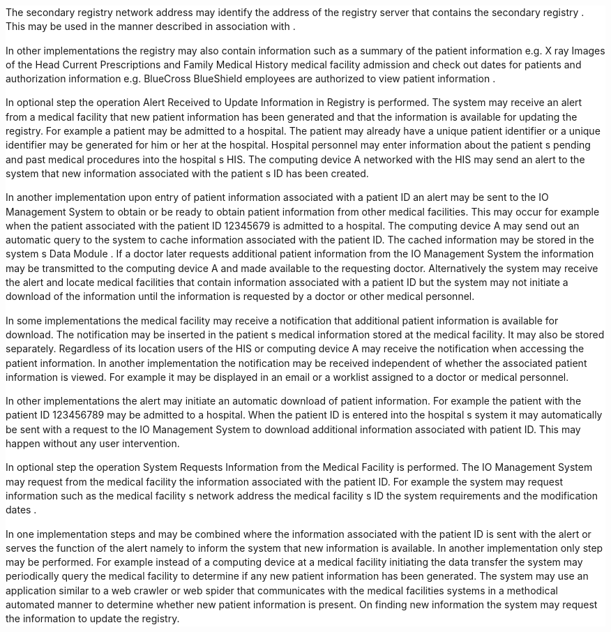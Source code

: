 The secondary registry network address may identify the address of the registry server that contains the secondary registry . This may be used in the manner described in association with .

In other implementations the registry may also contain information such as a summary of the patient information e.g. X ray Images of the Head Current Prescriptions and Family Medical History medical facility admission and check out dates for patients and authorization information e.g. BlueCross BlueShield employees are authorized to view patient information .

In optional step the operation Alert Received to Update Information in Registry is performed. The system may receive an alert from a medical facility that new patient information has been generated and that the information is available for updating the registry. For example a patient may be admitted to a hospital. The patient may already have a unique patient identifier or a unique identifier may be generated for him or her at the hospital. Hospital personnel may enter information about the patient s pending and past medical procedures into the hospital s HIS. The computing device A networked with the HIS may send an alert to the system that new information associated with the patient s ID has been created.

In another implementation upon entry of patient information associated with a patient ID an alert may be sent to the IO Management System to obtain or be ready to obtain patient information from other medical facilities. This may occur for example when the patient associated with the patient ID 12345679 is admitted to a hospital. The computing device A may send out an automatic query to the system to cache information associated with the patient ID. The cached information may be stored in the system s Data Module . If a doctor later requests additional patient information from the IO Management System the information may be transmitted to the computing device A and made available to the requesting doctor. Alternatively the system may receive the alert and locate medical facilities that contain information associated with a patient ID but the system may not initiate a download of the information until the information is requested by a doctor or other medical personnel.

In some implementations the medical facility may receive a notification that additional patient information is available for download. The notification may be inserted in the patient s medical information stored at the medical facility. It may also be stored separately. Regardless of its location users of the HIS or computing device A may receive the notification when accessing the patient information. In another implementation the notification may be received independent of whether the associated patient information is viewed. For example it may be displayed in an email or a worklist assigned to a doctor or medical personnel.

In other implementations the alert may initiate an automatic download of patient information. For example the patient with the patient ID 123456789 may be admitted to a hospital. When the patient ID is entered into the hospital s system it may automatically be sent with a request to the IO Management System to download additional information associated with patient ID. This may happen without any user intervention.

In optional step the operation System Requests Information from the Medical Facility is performed. The IO Management System may request from the medical facility the information associated with the patient ID. For example the system may request information such as the medical facility s network address the medical facility s ID the system requirements and the modification dates .

In one implementation steps and may be combined where the information associated with the patient ID is sent with the alert or serves the function of the alert namely to inform the system that new information is available. In another implementation only step may be performed. For example instead of a computing device at a medical facility initiating the data transfer the system may periodically query the medical facility to determine if any new patient information has been generated. The system may use an application similar to a web crawler or web spider that communicates with the medical facilities systems in a methodical automated manner to determine whether new patient information is present. On finding new information the system may request the information to update the registry.
